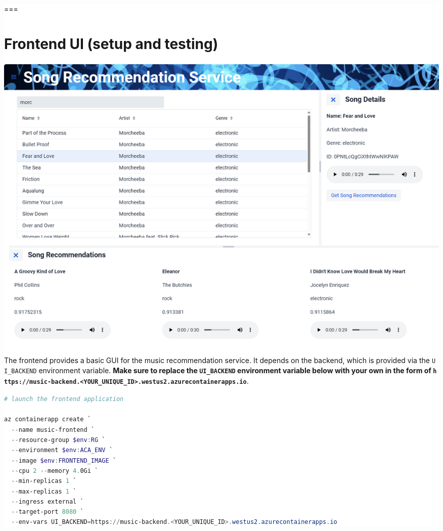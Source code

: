 
===


# Frontend UI (setup and testing)

![UI screenshot](https://raw.githubusercontent.com/simonjj/containerapps-music-recommendations/main/frontend/misc/screenshot.png)

The frontend provides a basic GUI for the music recommendation service. It depends on the backend, which is provided via the `UI_BACKEND` environment variable. **Make sure to replace the `UI_BACKEND` environment variable below with your own in the form of `https://music-backend.<YOUR_UNIQUE_ID>.westus2.azurecontainerapps.io`**.

```powershell
# launch the frontend application

az containerapp create `
  --name music-frontend `
  --resource-group $env:RG `
  --environment $env:ACA_ENV `
  --image $env:FRONTEND_IMAGE `
  --cpu 2 --memory 4.0Gi `
  --min-replicas 1 `
  --max-replicas 1 `
  --ingress external `
  --target-port 8080 `
  --env-vars UI_BACKEND=https://music-backend.<YOUR_UNIQUE_ID>.westus2.azurecontainerapps.io
```

